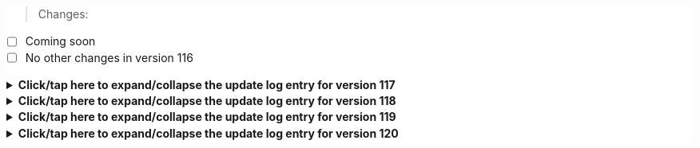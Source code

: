 
> Changes:

- [ ] Coming soon
- [ ] No other changes in version 116

</details> 

<details><summary><b lang="en">Click/tap here to expand/collapse the update log entry for version 117</b></summary></details> 

<details><summary><b lang="en">Click/tap here to expand/collapse the update log entry for version 118</b></summary></details> 

<details><summary><b lang="en">Click/tap here to expand/collapse the update log entry for version 119</b></summary></details> 

<details><summary><b lang="en">Click/tap here to expand/collapse the update log entry for version 120</b></summary>

**Version 120 (Coming soon)**





> Changes:

- [ ] Coming soon
- [ ] No other changes in version 120
